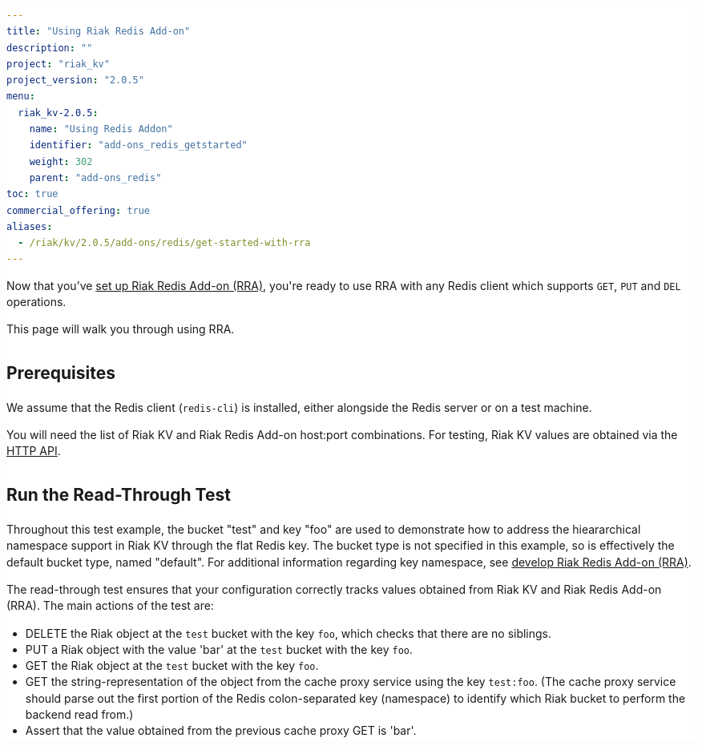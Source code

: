 ```yaml
---
title: "Using Riak Redis Add-on"
description: ""
project: "riak_kv"
project_version: "2.0.5"
menu:
  riak_kv-2.0.5:
    name: "Using Redis Addon"
    identifier: "add-ons_redis_getstarted"
    weight: 302
    parent: "add-ons_redis"
toc: true
commercial_offering: true
aliases:
  - /riak/kv/2.0.5/add-ons/redis/get-started-with-rra
---
```


[addon redis develop]: ../developing-rra/
[addon redis setup]: ../set-up-rra/
[dev api http]: {{<baseurl>}}riak/kv/2.0.5/developing/api/http/
[ee]: http://basho.com/contact/


Now that you’ve [set up Riak Redis Add-on (RRA)][addon redis setup], you're ready to use RRA with any Redis client which supports `GET`, `PUT` and `DEL` operations.

This page will walk you through using RRA.

## Prerequisites

We assume that the Redis client (`redis-cli`) is installed, either alongside the Redis server or on a test machine.

You will need the list of Riak KV and Riak Redis Add-on host:port combinations. For testing, Riak KV values are obtained via the [HTTP API][dev api http].

## Run the Read-Through Test

Throughout this test example, the bucket "test" and key "foo" are used to
demonstrate how to address the hieararchical namespace support in Riak KV
through the flat Redis key. The bucket type is not specified in this example,
so is effectively the default bucket type, named "default". For additional
information regarding key namespace, see [develop Riak Redis Add-on (RRA)][addon redis develop].

The read-through test ensures that your configuration correctly tracks values obtained from Riak KV and Riak Redis Add-on (RRA). The main actions of the test are:

* DELETE the Riak object at the `test` bucket with the key `foo`, which checks that there are no siblings.
* PUT a Riak object with the value 'bar' at the `test` bucket with the key `foo`.
* GET the Riak object at the `test` bucket with the key `foo`.
* GET the string-representation of the object from the cache proxy service using the key `test:foo`. (The cache proxy service should parse out the first portion of the Redis colon-separated key (namespace) to identify which Riak bucket to perform the backend read from.)
* Assert that the value obtained from the previous cache proxy GET is 'bar'.
